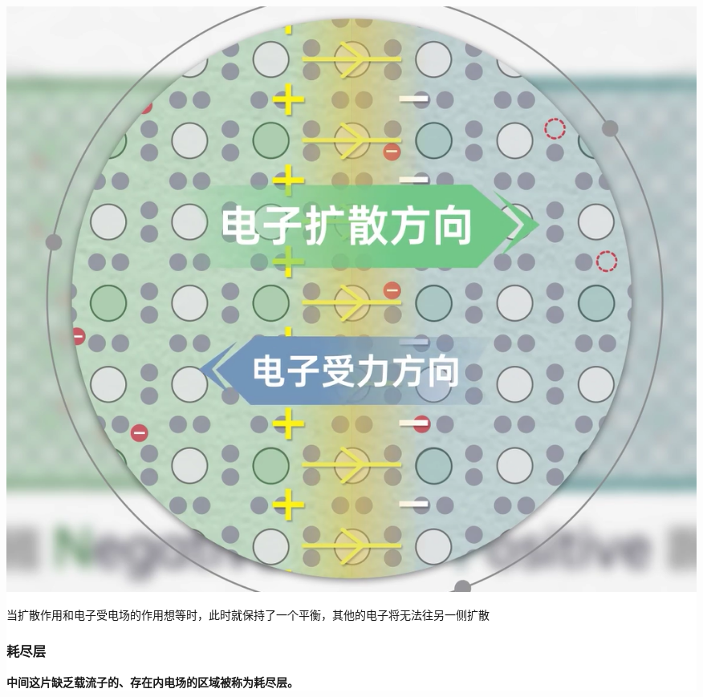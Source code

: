 ![image-20240515095150442](assets/image-20240515095150442.png)



当扩散作用和电子受电场的作用想等时，此时就保持了一个平衡，其他的电子将无法往另一侧扩散

### 耗尽层

**中间这片缺乏载流子的、存在内电场的区域被称为耗尽层。**
